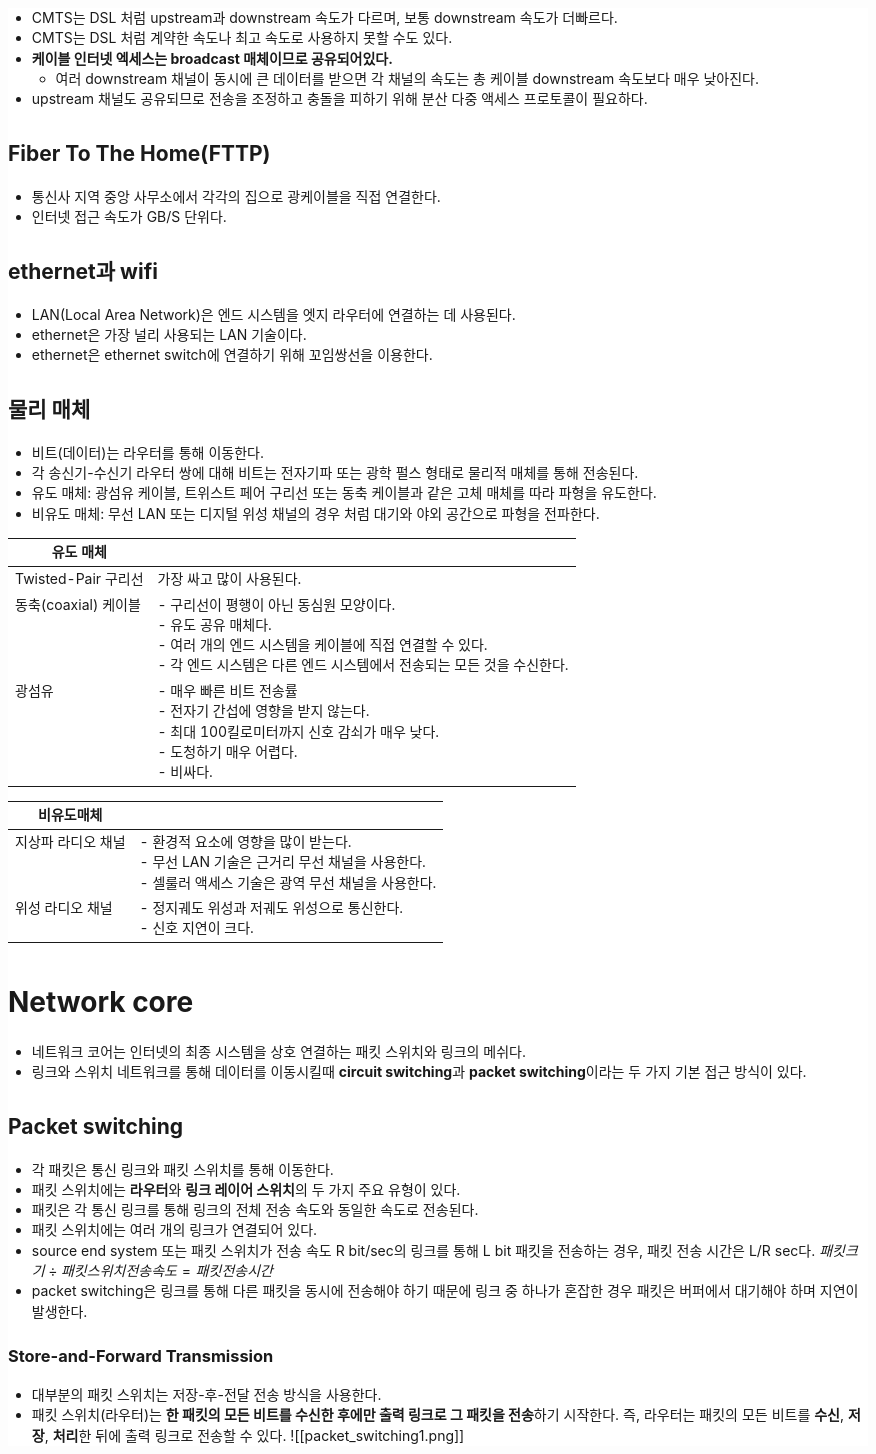 - CMTS는 DSL 처럼 upstream과 downstream 속도가 다르며, 보통 downstream 속도가 더빠르다.
- CMTS는 DSL 처럼 계약한 속도나 최고 속도로 사용하지 못할 수도 있다.
- **케이블 인터넷 엑세스는 broadcast 매체이므로 공유되어있다.** 
	- 여러 downstream 채널이 동시에 큰 데이터를 받으면 각 채널의 속도는 총 케이블 downstream 속도보다 매우 낮아진다.
- upstream 채널도 공유되므로 전송을 조정하고 충돌을 피하기 위해 분산 다중 액세스 프로토콜이 필요하다.
## Fiber To The Home(FTTP)
- 통신사 지역 중앙 사무소에서 각각의 집으로 광케이블을 직접 연결한다.
- 인터넷 접근 속도가 GB/S 단위다.
## ethernet과 wifi
- LAN(Local Area Network)은 엔드 시스템을 엣지 라우터에 연결하는 데 사용된다.
- ethernet은 가장 널리 사용되는 LAN 기술이다.
- ethernet은 ethernet switch에 연결하기 위해 꼬임쌍선을 이용한다.
## 물리 매체
- 비트(데이터)는 라우터를 통해 이동한다.
- 각 송신기-수신기 라우터 쌍에 대해 비트는 전자기파 또는 광학 펄스 형태로 물리적 매체를 통해 전송된다.
- 유도 매체: 광섬유 케이블, 트위스트 페어 구리선 또는 동축 케이블과 같은 고체 매체를 따라 파형을 유도한다. 
- 비유도 매체: 무선 LAN 또는 디지털 위성 채널의 경우 처럼 대기와 야외 공간으로 파형을 전파한다.

| 유도 매체            |                                                                                                                          |
| ---------------- | ------------------------------------------------------------------------------------------------------------------------ |
| Twisted-Pair 구리선 | 가장 싸고 많이 사용된다.                                                                                                           |
| 동축(coaxial) 케이블  | - 구리선이 평행이 아닌 동심원 모양이다.<br>- 유도 공유 매체다.<br>- 여러 개의 엔드 시스템을 케이블에 직접 연결할 수 있다.<br>- 각 엔드 시스템은 다른 엔드 시스템에서 전송되는 모든 것을 수신한다. |
| 광섬유              | - 매우 빠른 비트 전송률<br>- 전자기 간섭에 영향을 받지 않는다.<br>- 최대 100킬로미터까지 신호 감쇠가 매우 낮다.<br>- 도청하기 매우 어렵다.<br>- 비싸다.                      |

| 비유도매체      |                                                                                         |
| ---------- | --------------------------------------------------------------------------------------- |
| 지상파 라디오 채널 | - 환경적 요소에 영향을 많이 받는다.<br>- 무선 LAN 기술은 근거리 무선 채널을 사용한다.<br>- 셀룰러 액세스 기술은 광역 무선 채널을 사용한다. |
| 위성 라디오 채널  | - 정지궤도 위성과 저궤도 위성으로 통신한다.<br>- 신호 지연이 크다.                                               |
# Network core
- 네트워크 코어는 인터넷의 최종 시스템을 상호 연결하는 패킷 스위치와 링크의 메쉬다.
- 링크와 스위치 네트워크를 통해 데이터를 이동시킬때 **circuit switching**과 **packet switching**이라는 두 가지 기본 접근 방식이 있다.
## Packet switching
- 각 패킷은 통신 링크와 패킷 스위치를 통해 이동한다.
- 패킷 스위치에는 **라우터**와 **링크 레이어 스위치**의 두 가지 주요 유형이 있다.
- 패킷은 각 통신 링크를 통해 링크의 전체 전송 속도와 동일한 속도로 전송된다.
- 패킷 스위치에는 여러 개의 링크가 연결되어 있다.
- source end system 또는 패킷 스위치가 전송 속도 R bit/sec의 링크를 통해 L bit 패킷을 전송하는 경우, 패킷 전송 시간은 L/R sec다.
	${패킷 크기}\div{패킷 스위치 전송 속도}={패킷 전송 시간}$
- packet switching은 링크를 통해 다른 패킷을 동시에 전송해야 하기 때문에 링크 중 하나가 혼잡한 경우 패킷은 버퍼에서 대기해야 하며 지연이 발생한다.
### Store-and-Forward Transmission
- 대부분의 패킷 스위치는 저장-후-전달 전송 방식을 사용한다.
- 패킷 스위치(라우터)는 **한 패킷의 모든 비트를 수신한 후에만 출력 링크로 그 패킷을 전송**하기 시작한다. 즉, 라우터는 패킷의 모든 비트를 **수신**, **저장**, **처리**한 뒤에 출력 링크로 전송할 수 있다.
	![[packet_switching1.png]]
	